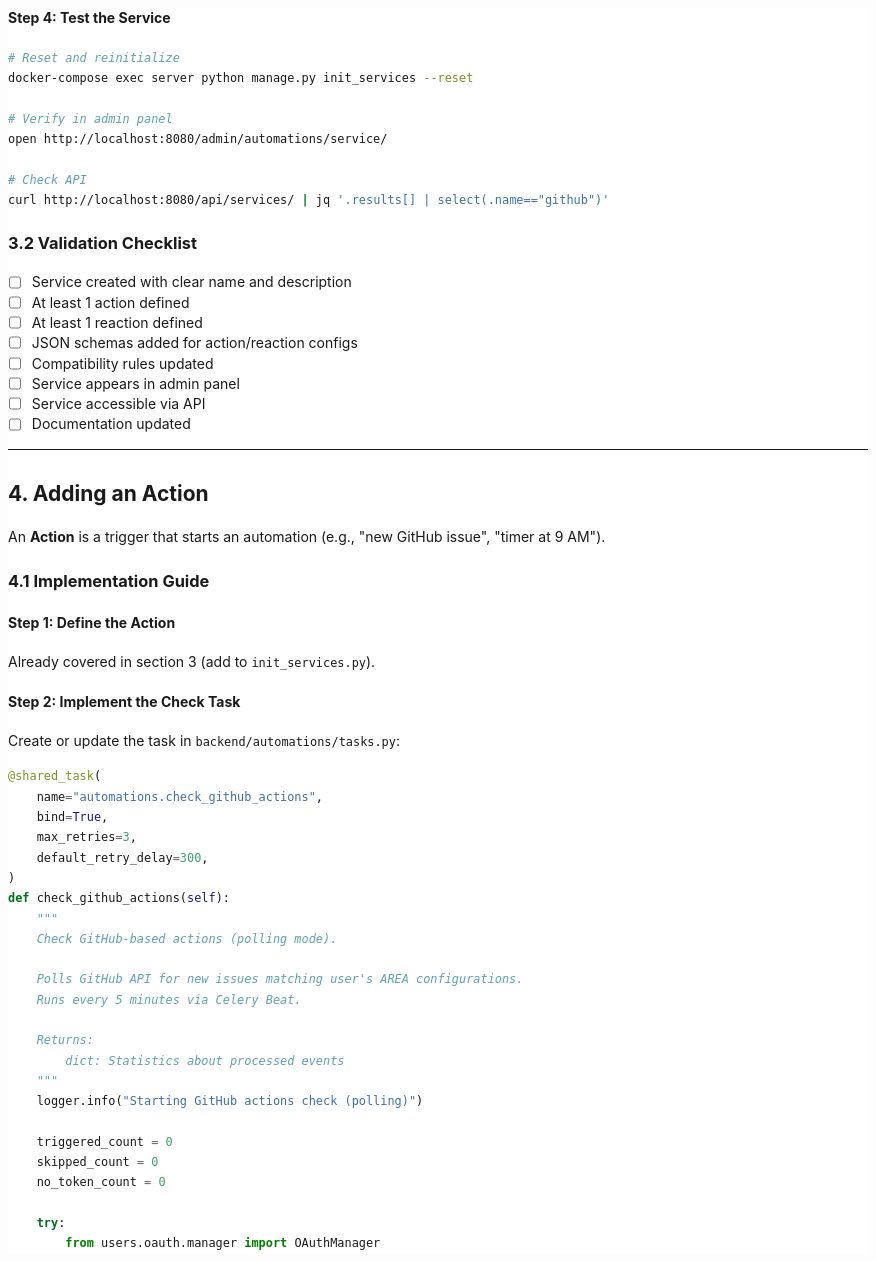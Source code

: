#### Step 4: Test the Service

```bash
# Reset and reinitialize
docker-compose exec server python manage.py init_services --reset

# Verify in admin panel
open http://localhost:8080/admin/automations/service/

# Check API
curl http://localhost:8080/api/services/ | jq '.results[] | select(.name=="github")'
```

### 3.2 Validation Checklist

- [ ] Service created with clear name and description
- [ ] At least 1 action defined
- [ ] At least 1 reaction defined
- [ ] JSON schemas added for action/reaction configs
- [ ] Compatibility rules updated
- [ ] Service appears in admin panel
- [ ] Service accessible via API
- [ ] Documentation updated

---

## 4. Adding an Action

An **Action** is a trigger that starts an automation (e.g., "new GitHub issue", "timer at 9 AM").

### 4.1 Implementation Guide

#### Step 1: Define the Action

Already covered in section 3 (add to `init_services.py`).

#### Step 2: Implement the Check Task

Create or update the task in `backend/automations/tasks.py`:

```python
@shared_task(
    name="automations.check_github_actions",
    bind=True,
    max_retries=3,
    default_retry_delay=300,
)
def check_github_actions(self):
    """
    Check GitHub-based actions (polling mode).

    Polls GitHub API for new issues matching user's AREA configurations.
    Runs every 5 minutes via Celery Beat.

    Returns:
        dict: Statistics about processed events
    """
    logger.info("Starting GitHub actions check (polling)")

    triggered_count = 0
    skipped_count = 0
    no_token_count = 0

    try:
        from users.oauth.manager import OAuthManager

```